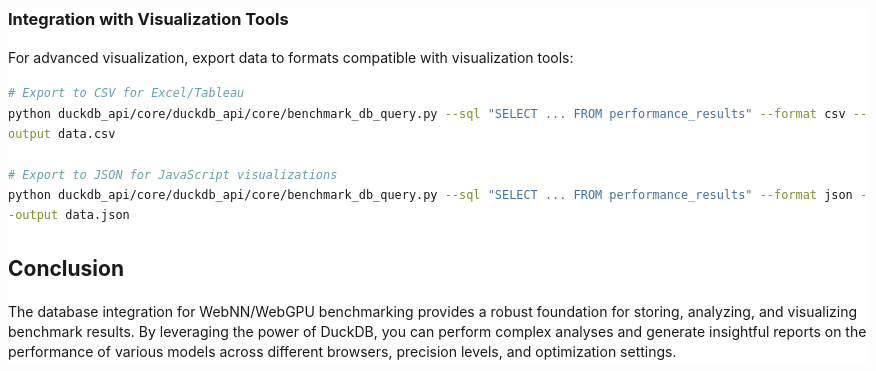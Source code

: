 ### Integration with Visualization Tools

For advanced visualization, export data to formats compatible with visualization tools:

```bash
# Export to CSV for Excel/Tableau
python duckdb_api/core/duckdb_api/core/benchmark_db_query.py --sql "SELECT ... FROM performance_results" --format csv --output data.csv

# Export to JSON for JavaScript visualizations
python duckdb_api/core/duckdb_api/core/benchmark_db_query.py --sql "SELECT ... FROM performance_results" --format json --output data.json
```

## Conclusion

The database integration for WebNN/WebGPU benchmarking provides a robust foundation for storing, analyzing, and visualizing benchmark results. By leveraging the power of DuckDB, you can perform complex analyses and generate insightful reports on the performance of various models across different browsers, precision levels, and optimization settings.